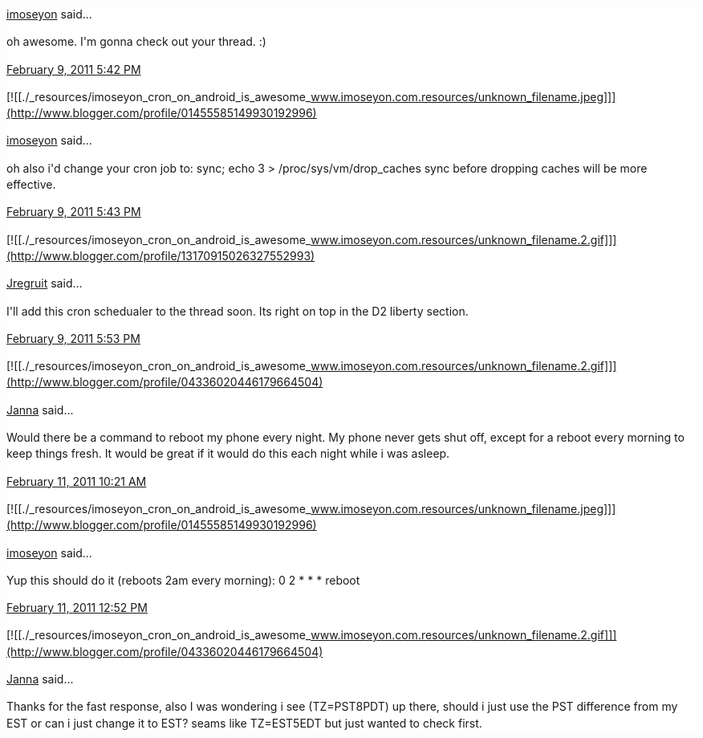 [imoseyon](http://www.blogger.com/profile/01455585149930192996) said...

oh awesome. I'm gonna check out your thread. :)

[February 9, 2011 5:42 PM](http://www.imoseyon.com/2011/02/cron-on-android-is-awesome.html?showComment=1297302177676#c5651040088036279435)

[![[./_resources/imoseyon_cron_on_android_is_awesome_www.imoseyon.com.resources/unknown_filename.jpeg]]](http://www.blogger.com/profile/01455585149930192996)

[imoseyon](http://www.blogger.com/profile/01455585149930192996) said...

oh also i'd change your cron job to:
sync; echo 3 > /proc/sys/vm/drop\_caches
sync before dropping caches will be more effective.

[February 9, 2011 5:43 PM](http://www.imoseyon.com/2011/02/cron-on-android-is-awesome.html?showComment=1297302221024#c2075038790153161985)

[![[./_resources/imoseyon_cron_on_android_is_awesome_www.imoseyon.com.resources/unknown_filename.2.gif]]](http://www.blogger.com/profile/13170915026327552993)

[Jregruit](http://www.blogger.com/profile/13170915026327552993) said...

I'll add this cron schedualer to the thread soon. Its right on top in the D2 liberty section.

[February 9, 2011 5:53 PM](http://www.imoseyon.com/2011/02/cron-on-android-is-awesome.html?showComment=1297302837633#c1780132168691494947)

[![[./_resources/imoseyon_cron_on_android_is_awesome_www.imoseyon.com.resources/unknown_filename.2.gif]]](http://www.blogger.com/profile/04336020446179664504)

[Janna](http://www.blogger.com/profile/04336020446179664504) said...

Would there be a command to reboot my phone every night. My phone never gets shut off, except for a reboot every morning to keep things fresh. It would be great if it would do this each night while i was asleep.

[February 11, 2011 10:21 AM](http://www.imoseyon.com/2011/02/cron-on-android-is-awesome.html?showComment=1297448508587#c2968781851932447398)

[![[./_resources/imoseyon_cron_on_android_is_awesome_www.imoseyon.com.resources/unknown_filename.jpeg]]](http://www.blogger.com/profile/01455585149930192996)

[imoseyon](http://www.blogger.com/profile/01455585149930192996) said...

Yup this should do it (reboots 2am every morning):
0 2 \* \* \* reboot

[February 11, 2011 12:52 PM](http://www.imoseyon.com/2011/02/cron-on-android-is-awesome.html?showComment=1297457540318#c1338872500659998919)

[![[./_resources/imoseyon_cron_on_android_is_awesome_www.imoseyon.com.resources/unknown_filename.2.gif]]](http://www.blogger.com/profile/04336020446179664504)

[Janna](http://www.blogger.com/profile/04336020446179664504) said...

Thanks for the fast response, also I was wondering i see (TZ=PST8PDT) up there, should i just use the PST difference from my EST or can i just change it to EST? seams like TZ=EST5EDT but just wanted to check first.
